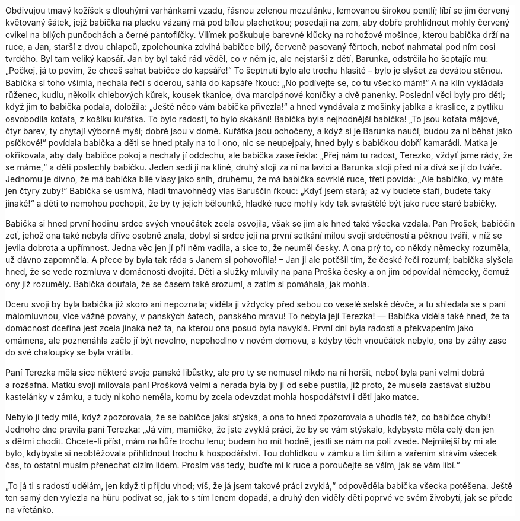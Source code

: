 Obdivujou tmavý kožíšek s dlouhými varhánkami vzadu, řásnou zelenou mezulánku, lemovanou širokou pentlí; líbí se jim červený květovaný šátek, jejž babička na placku vázaný má pod bílou plachetkou; posedají na zem, aby dobře prohlídnout mohly červený cvikel na bílých punčochách a černé pantoflíčky. Vilímek poškubuje barevné klůcky na rohožové mošince, kterou babička drží na ruce, a Jan, starší z dvou chlapců, zpolehounka zdvihá babičce bílý, červeně pasovaný fěrtoch, neboť nahmatal pod ním cosi tvrdého. Byl tam veliký kapsář. Jan by byl také rád věděl, co v něm je, ale nejstarší z dětí, Barunka, odstrčila ho šeptajíc mu: „Počkej, já to povím, že chceš sahat babičce do kapsáře!“ To šeptnutí bylo ale trochu hlasité – bylo je slyšet za devátou stěnou. Babička si toho všimla, nechala řeči s dcerou, sáhla do kapsáře řkouc: „No podívejte se, co tu všecko mám!“ A na klín vykládala růženec, kudlu, několik chlebových kůrek, kousek tkanice, dva marcipánové koníčky a dvě panenky. Poslední věci byly pro děti; když jim to babička podala, doložila: „Ještě něco vám babička přivezla!“ a hned vyndávala z mošinky jablka a kraslice, z pytlíku osvobodila koťata, z košíku kuřátka. To bylo radosti, to bylo skákání! Babička byla nejhodnější babička! „To jsou koťata májové, čtyr barev, ty chytají výborně myši; dobré jsou v domě. Kuřátka jsou ochočeny, a když si je Barunka naučí, budou za ní běhat jako psíčkové!“ povídala babička a děti se hned ptaly na to i ono, nic se neupejpaly, hned byly s babičkou dobří kamarádi. Matka je okřikovala, aby daly babičce pokoj a nechaly jí oddechu, ale babička zase řekla: „Přej nám tu radost, Terezko, vždyť jsme rády, že se máme,“ a děti poslechly babičku. Jeden sedí jí na klíně, druhý stojí za ní na lavici a Barunka stojí před ní a dívá se jí do tváře. Jednomu je divno, že má babička bílé vlasy jako sníh, druhému, že má babička scvrklé ruce, třetí povídá: „Ale babičko, vy máte jen čtyry zuby!“ Babička se usmívá, hladí tmavohnědý vlas Baruščin řkouc: „Kdyť jsem stará; až vy budete staří, budete taky jinaké!“ a děti to nemohou pochopit, že by ty jejich bělounké, hladké ruce mohly kdy tak svraštělé být jako ruce staré babičky.

Babička si hned první hodinu srdce svých vnoučátek zcela osvojila, však se jim ale hned také všecka vzdala. Pan Prošek, babiččin zeť, jehož ona také nebyla dříve osobně znala, dobyl si srdce její na první setkání milou svojí srdečností a pěknou tváří, v níž se jevila dobrota a upřímnost. Jedna věc jen jí při něm vadila, a sice to, že neuměl česky. A ona prý to, co někdy německy rozuměla, už dávno zapomněla. A přece by byla tak ráda s Janem si pohovořila! – Jan ji ale potěšil tím, že české řeči rozumí; babička slyšela hned, že se vede rozmluva v domácnosti dvojitá. Děti a služky mluvily na pana Proška česky a on jim odpovídal německy, čemuž ony již rozuměly. Babička doufala, že se časem také srozumí, a zatím si pomáhala, jak mohla.

Dceru svoji by byla babička již skoro ani nepoznala; viděla ji vždycky před sebou co veselé selské děvče, a tu shledala se s paní málomluvnou, více vážné povahy, v panských šatech, panského mravu! To nebyla její Terezka! — Babička viděla také hned, že ta domácnost dceřina jest zcela jinaká než ta, na kterou ona posud byla navyklá. První dni byla radostí a překvapením jako omámena, ale poznenáhla začlo jí být nevolno, nepohodlno v novém domovu, a kdyby těch vnoučátek nebylo, ona by záhy zase do své chaloupky se byla vrátila.

Paní Terezka měla sice některé svoje panské libůstky, ale pro ty se nemusel nikdo na ni horšit, neboť byla paní velmi dobrá a rozšafná. Matku svoji milovala paní Prošková velmi a nerada byla by ji od sebe pustila, již proto, že musela zastávat službu kastelánky v zámku, a tudy nikoho neměla, komu by zcela odevzdat mohla hospodářství i děti jako matce.

Nebylo jí tedy milé, když zpozorovala, že se babičce jaksi stýská, a ona to hned zpozorovala a uhodla též, co babičce chybí! Jednoho dne pravila paní Terezka: „Já vím, mamičko, že jste zvyklá práci, že by se vám stýskalo, kdybyste měla celý den jen s dětmi chodit. Chcete-li příst, mám na hůře trochu lenu; budem ho mít hodně, jestli se nám na poli zvede. Nejmilejší by mi ale bylo, kdybyste si neobtěžovala přihlídnout trochu k hospodářství. Tou dohlídkou v zámku a tím šitím a vařením strávím všecek čas, to ostatní musím přenechat cizím lidem. Prosím vás tedy, buďte mi k ruce a poroučejte se vším, jak se vám líbí.“

„To já ti s radostí udělám, jen když ti přijdu vhod; víš, že já jsem takové práci zvyklá,“ odpověděla babička všecka potěšena. Ještě ten samý den vylezla na hůru podívat se, jak to s tím lenem dopadá, a druhý den viděly děti poprvé ve svém živobytí, jak se přede na vřetánko.
